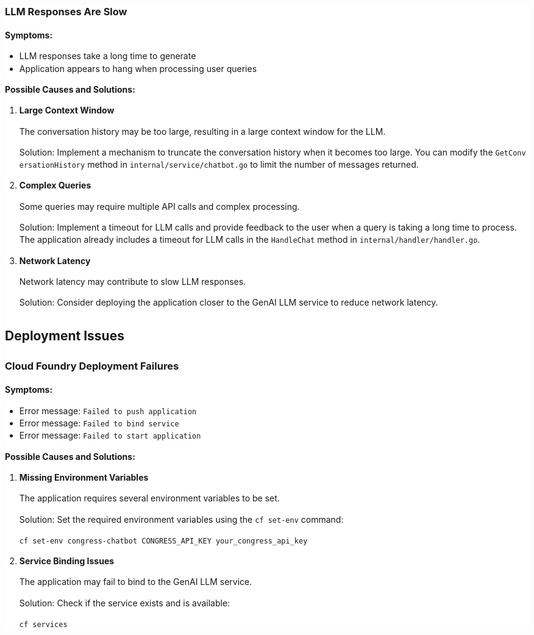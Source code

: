 ### LLM Responses Are Slow

**Symptoms:**
- LLM responses take a long time to generate
- Application appears to hang when processing user queries

**Possible Causes and Solutions:**

1. **Large Context Window**

   The conversation history may be too large, resulting in a large context window for the LLM.

   Solution: Implement a mechanism to truncate the conversation history when it becomes too large. You can modify the `GetConversationHistory` method in `internal/service/chatbot.go` to limit the number of messages returned.

2. **Complex Queries**

   Some queries may require multiple API calls and complex processing.

   Solution: Implement a timeout for LLM calls and provide feedback to the user when a query is taking a long time to process. The application already includes a timeout for LLM calls in the `HandleChat` method in `internal/handler/handler.go`.

3. **Network Latency**

   Network latency may contribute to slow LLM responses.

   Solution: Consider deploying the application closer to the GenAI LLM service to reduce network latency.

## Deployment Issues

### Cloud Foundry Deployment Failures

**Symptoms:**
- Error message: `Failed to push application`
- Error message: `Failed to bind service`
- Error message: `Failed to start application`

**Possible Causes and Solutions:**

1. **Missing Environment Variables**

   The application requires several environment variables to be set.

   Solution: Set the required environment variables using the `cf set-env` command:

   ```bash
   cf set-env congress-chatbot CONGRESS_API_KEY your_congress_api_key
   ```

2. **Service Binding Issues**

   The application may fail to bind to the GenAI LLM service.

   Solution: Check if the service exists and is available:

   ```bash
   cf services
   ```
